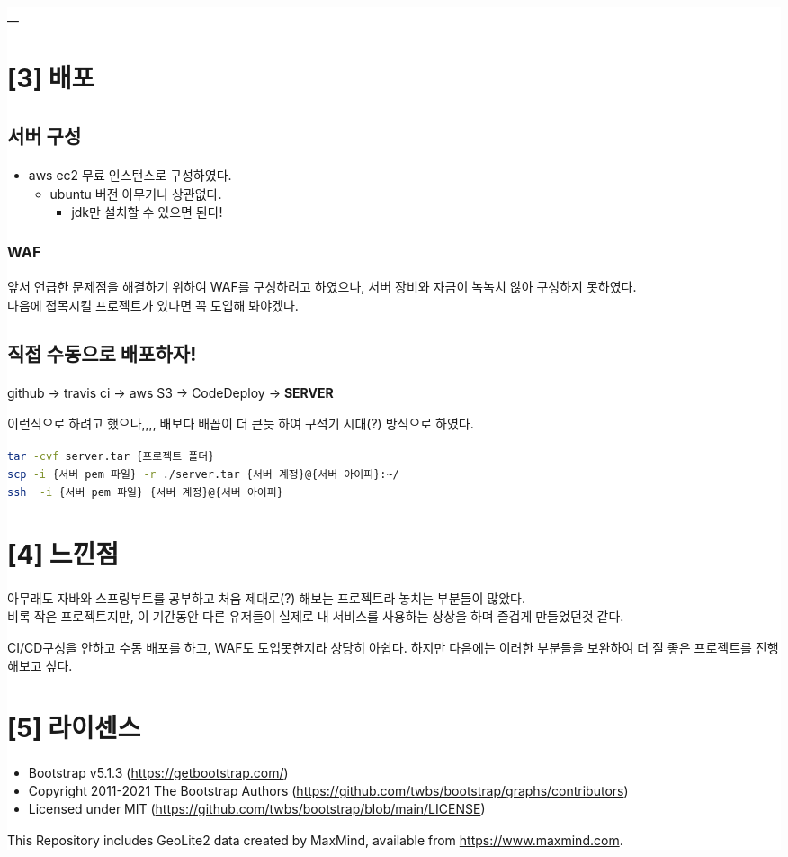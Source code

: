 __

# [3] 배포

## 서버 구성
- aws ec2 무료 인스턴스로 구성하였다.  
  - ubuntu 버전 아무거나 상관없다.  
    - jdk만 설치할 수 있으면 된다!  

### WAF
[앞서 언급한 문제점](#1-무차별-적으로-만들어내는-짧은-url에-대한-대응)을 해결하기 위하여 WAF를 구성하려고 하였으나,
서버 장비와 자금이 녹녹치 않아 구성하지 못하였다.  
다음에 접목시킬 프로젝트가 있다면 꼭 도입해 봐야겠다.


## 직접 수동으로 배포하자!
github -> travis ci  -> aws S3 -> CodeDeploy -> __SERVER__

이런식으로 하려고 했으나,,,, 배보다 배꼽이 더 큰듯 하여
구석기 시대(?) 방식으로 하였다.

```bash
tar -cvf server.tar {프로젝트 폴더}
scp -i {서버 pem 파일} -r ./server.tar {서버 계정}@{서버 아이피}:~/
ssh  -i {서버 pem 파일} {서버 계정}@{서버 아이피}
```


# [4] 느낀점 
아무래도 자바와 스프링부트를 공부하고 처음 제대로(?) 해보는 프로젝트라 놓치는 부분들이 많았다.   
비록 작은 프로젝트지만, 이 기간동안 다른 유저들이 실제로 내 서비스를 사용하는 상상을 하며 즐겁게 만들었던것 같다.

CI/CD구성을 안하고 수동 배포를 하고, WAF도 도입못한지라 상당히 아쉽다.
하지만 다음에는 이러한 부분들을 보완하여 더 질 좋은 프로젝트를 진행해보고 싶다.


# [5] 라이센스 
  * Bootstrap v5.1.3 (https://getbootstrap.com/)
  * Copyright 2011-2021 The Bootstrap Authors (https://github.com/twbs/bootstrap/graphs/contributors)
  * Licensed under MIT (https://github.com/twbs/bootstrap/blob/main/LICENSE)

This Repository includes GeoLite2 data created by MaxMind, available from <a href="https://www.maxmind.com">https://www.maxmind.com</a>.

